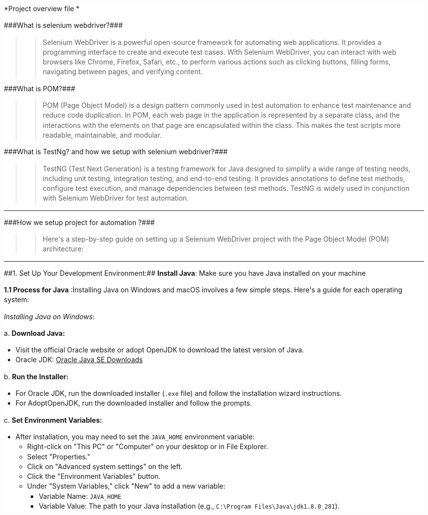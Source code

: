 *Project overview file *

###What is selenium webdriver?###
>> Selenium WebDriver is a powerful open-source framework for automating web applications. 
It provides a programming interface to create and execute test cases. With Selenium WebDriver, you can interact with web browsers like Chrome, Firefox, Safari, etc., to perform various actions such as clicking buttons, filling forms, navigating between pages, and verifying content.

###What is POM?###
>> POM (Page Object Model) is a design pattern commonly used in test automation to enhance test maintenance and reduce code duplication. 
In POM, each web page in the application is represented by a separate class, and the interactions with the elements on that page are 
encapsulated within the class. This makes the test scripts more readable, maintainable, and modular.


###What is TestNg? and how we setup with selenium webdriver?###
>> TestNG (Test Next Generation) is a testing framework for Java designed to simplify a wide range of testing needs, including unit testing, integration testing, and end-to-end testing. It provides annotations to define test methods, configure test execution, and manage dependencies between test methods. 
TestNG is widely used in conjunction with Selenium WebDriver for test automation.

**************************************************************************************
###How we setup project for automation ?###

>>Here's a step-by-step guide on setting up a Selenium WebDriver project with the Page Object Model (POM) architecture:

**************************************************************************************

##1. Set Up Your Development Environment:##
**Install Java**: Make sure you have Java installed on your machine 
  
**1.1 Process for Java** :Installing Java on Windows and macOS involves a few simple steps. Here's a guide for each operating system:

*Installing Java on Windows*:

a. **Download Java:**
   - Visit the official Oracle website or adopt OpenJDK to download the latest version of Java.
   - Oracle JDK: [Oracle Java SE Downloads](https://www.oracle.com/java/technologies/javase-downloads.html)

b. **Run the Installer:**
   - For Oracle JDK, run the downloaded installer (`.exe` file) and follow the installation wizard instructions.
   - For AdoptOpenJDK, run the downloaded installer and follow the prompts.

c. **Set Environment Variables:**
   - After installation, you may need to set the `JAVA_HOME` environment variable:
     - Right-click on "This PC" or "Computer" on your desktop or in File Explorer.
     - Select "Properties."
     - Click on "Advanced system settings" on the left.
     - Click the "Environment Variables" button.
     - Under "System Variables," click "New" to add a new variable:
       - Variable Name: `JAVA_HOME`
       - Variable Value: The path to your Java installation (e.g., `C:\Program Files\Java\jdk1.8.0_281`).
